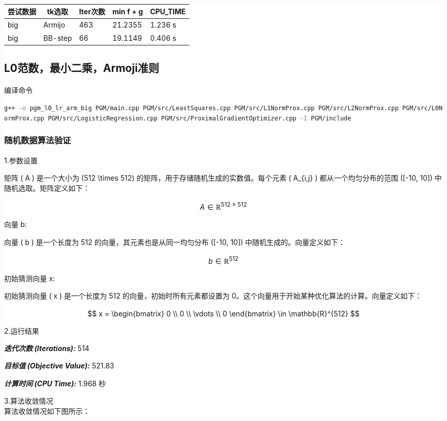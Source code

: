  | 尝试数据 | tk选取 | Iter次数 | min f + g | CPU_TIME |
|------------|--------|----------|-----------|----------|
| big     | Armijo     | 463     | 21.2355 | 1.236 s  |
| big    | BB-step      | 66     | 19.1149 | 0.406 s  |  

## L0范数，最小二乘，Armoji准则
编译命令
```bash
g++ -o pgm_l0_lr_arm_big PGM/main.cpp PGM/src/LeastSquares.cpp PGM/src/L1NormProx.cpp PGM/src/L2NormProx.cpp PGM/src/L0NormProx.cpp PGM/src/LogisticRegression.cpp PGM/src/ProximalGradientOptimizer.cpp -I PGM/include
```

### 随机数据算法验证
1.参数设置  

矩阵 \( A \) 是一个大小为 \(512 \times 512\) 的矩阵，用于存储随机生成的实数值。每个元素 \( A_{i,j} \) 都从一个均匀分布的范围 \([-10, 10]\) 中随机选取。矩阵定义如下：

$$
A \in \mathbb{R}^{512 \times 512}
$$

向量 b:

向量 \( b \) 是一个长度为 512 的向量，其元素也是从同一均匀分布 \([-10, 10]\) 中随机生成的。向量定义如下：

$$
b \in \mathbb{R}^{512}
$$

初始猜测向量 x:

初始猜测向量 \( x \) 是一个长度为 512 的向量，初始时所有元素都设置为 0。这个向量用于开始某种优化算法的计算。向量定义如下：

$$
x = \begin{bmatrix} 0 \\ 0 \\ \vdots \\ 0 \end{bmatrix} \in \mathbb{R}^{512}
$$

2.运行结果

***迭代次数 (Iterations):*** 514   

***目标值 (Objective Value):*** 521.83

***计算时间 (CPU Time):*** 1.968 秒

3.算法收敛情况  
算法收敛情况如下图所示：